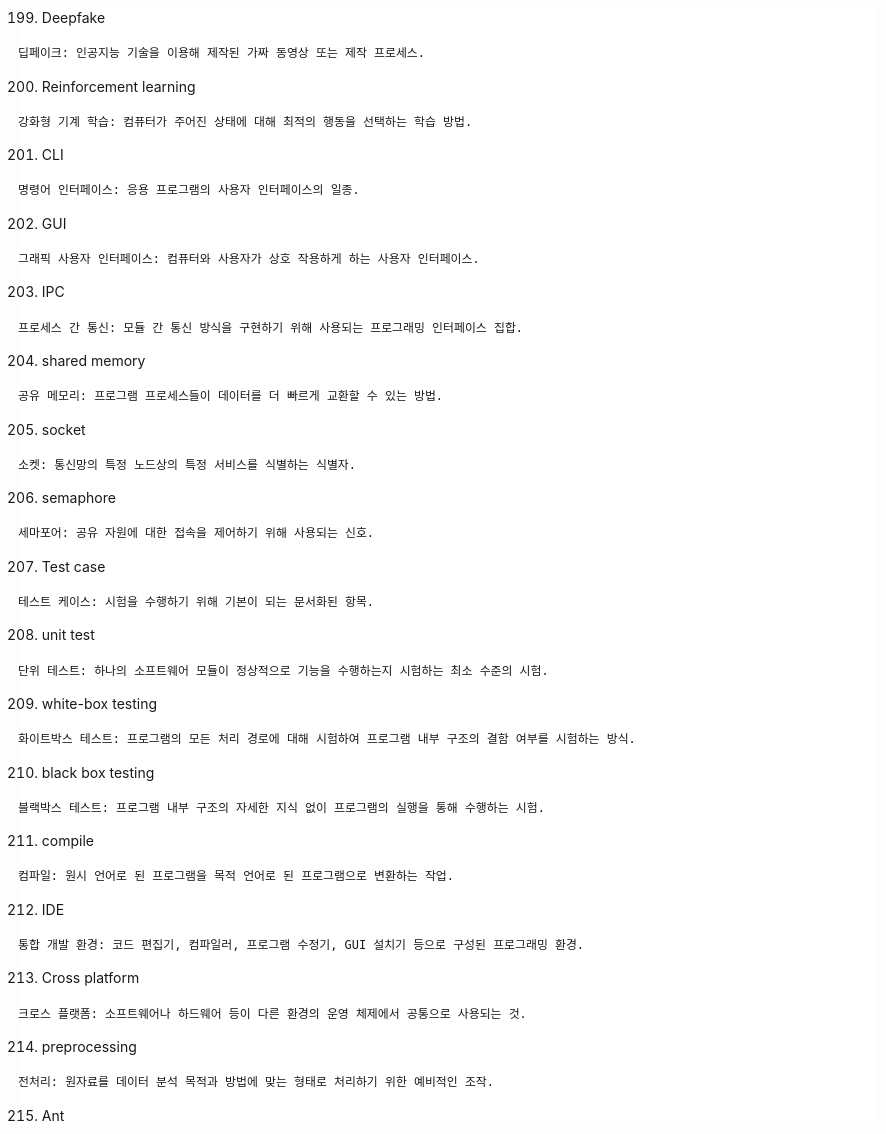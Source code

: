 199. Deepfake
    
    딥페이크: 인공지능 기술을 이용해 제작된 가짜 동영상 또는 제작 프로세스.
    
200. Reinforcement learning
    
    강화형 기계 학습: 컴퓨터가 주어진 상태에 대해 최적의 행동을 선택하는 학습 방법.
    
201. CLI
    
    명령어 인터페이스: 응용 프로그램의 사용자 인터페이스의 일종.
    
202. GUI
    
    그래픽 사용자 인터페이스: 컴퓨터와 사용자가 상호 작용하게 하는 사용자 인터페이스.
    
203. IPC
    
    프로세스 간 통신: 모듈 간 통신 방식을 구현하기 위해 사용되는 프로그래밍 인터페이스 집합.
    
204. shared memory
    
    공유 메모리: 프로그램 프로세스들이 데이터를 더 빠르게 교환할 수 있는 방법.
    
205. socket
    
    소켓: 통신망의 특정 노드상의 특정 서비스를 식별하는 식별자.
    
206. semaphore
    
    세마포어: 공유 자원에 대한 접속을 제어하기 위해 사용되는 신호.
    
207. Test case
    
    테스트 케이스: 시험을 수행하기 위해 기본이 되는 문서화된 항목.
    
208. unit test
    
    단위 테스트: 하나의 소프트웨어 모듈이 정상적으로 기능을 수행하는지 시험하는 최소 수준의 시험.
    
209. white-box testing
    
    화이트박스 테스트: 프로그램의 모든 처리 경로에 대해 시험하여 프로그램 내부 구조의 결함 여부를 시험하는 방식.
    
210. black box testing
    
    블랙박스 테스트: 프로그램 내부 구조의 자세한 지식 없이 프로그램의 실행을 통해 수행하는 시험.
    
211. compile
    
    컴파일: 원시 언어로 된 프로그램을 목적 언어로 된 프로그램으로 변환하는 작업.
    
212. IDE
    
    통합 개발 환경: 코드 편집기, 컴파일러, 프로그램 수정기, GUI 설치기 등으로 구성된 프로그래밍 환경.
    
213. Cross platform
    
    크로스 플랫폼: 소프트웨어나 하드웨어 등이 다른 환경의 운영 체제에서 공통으로 사용되는 것.
    
214. preprocessing
    
    전처리: 원자료를 데이터 분석 목적과 방법에 맞는 형태로 처리하기 위한 예비적인 조작.
    
215. Ant
    